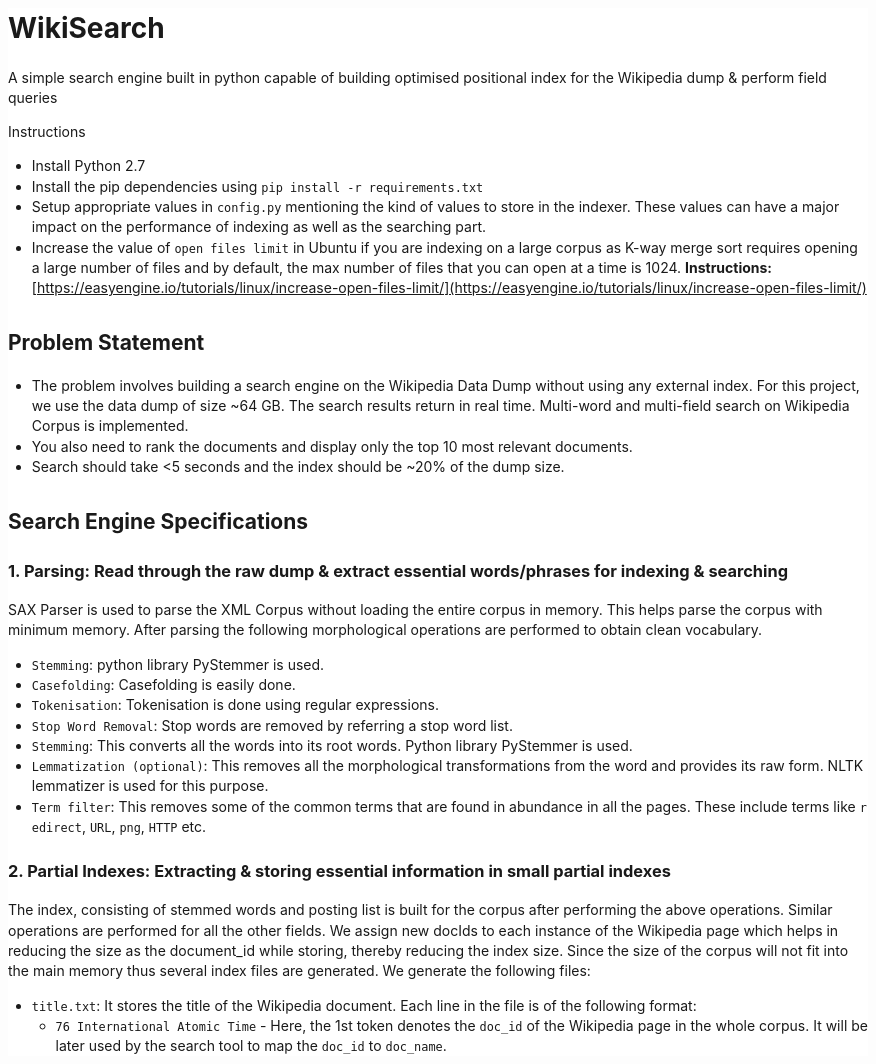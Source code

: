 # WikiSearch
A simple search engine built in python capable of building optimised positional index for the Wikipedia dump &amp; perform field queries

Instructions

- Install Python 2.7
- Install the pip dependencies using `pip install -r requirements.txt`
- Setup appropriate values in `config.py` mentioning the kind of values to store in the indexer. These values can have a major impact on the performance of indexing as well as the searching part.
- Increase the value of `open files limit` in Ubuntu if you are indexing on a large corpus as K-way merge sort requires opening a large number of files and by default, the max number of files that you can open at a time is 1024. **Instructions:** [https://easyengine.io/tutorials/linux/increase-open-files-limit/](https://easyengine.io/tutorials/linux/increase-open-files-limit/)

## Problem Statement
- The problem involves building a search engine on the Wikipedia Data Dump without using any external index. For this project, we use the data dump of size ~64 GB. The search results return in real time. Multi-word and multi-field search on Wikipedia Corpus is implemented.
- You also need to rank the documents and display only the top 10 most relevant documents.
- Search should take <5 seconds and the index should be ~20% of the dump size.

## Search Engine Specifications
### 1. Parsing: Read through the raw dump & extract essential words/phrases for indexing & searching
SAX Parser is used to parse the XML Corpus without loading the entire corpus in memory. This helps parse the corpus with minimum memory. After parsing the following morphological operations are performed to obtain clean vocabulary.

* `Stemming`: python library PyStemmer is used.
* `Casefolding`: Casefolding is easily done.
* `Tokenisation`: Tokenisation is done using regular expressions.
* `Stop Word Removal`: Stop words are removed by referring a stop word list.
* `Stemming`: This converts all the words into its root words. Python library PyStemmer is used.
* `Lemmatization (optional)`: This removes all the morphological transformations from the word and provides its raw form. NLTK lemmatizer is used for this purpose.
* `Term filter`: This removes some of the common terms that are found in abundance in all the pages. These include terms like `redirect`, `URL`, `png`, `HTTP` etc.


### 2. Partial Indexes: Extracting & storing essential information in small partial indexes
The index, consisting of stemmed words and posting list is built for the corpus after performing the above operations. Similar operations are performed for all the other fields. We assign new docIds to each instance of the Wikipedia page which helps in reducing the size as the document_id while storing, thereby reducing the index size. Since the size of the corpus will not fit into the main memory thus several index files are generated. We generate the following files:

* `title.txt`: It stores the title of the Wikipedia document. Each line in the file is of the following format:  
  - `76 International Atomic Time` - Here, the 1st token denotes the `doc_id` of the Wikipedia page in the whole corpus. It will be later used by the search tool to map the `doc_id` to `doc_name`.
